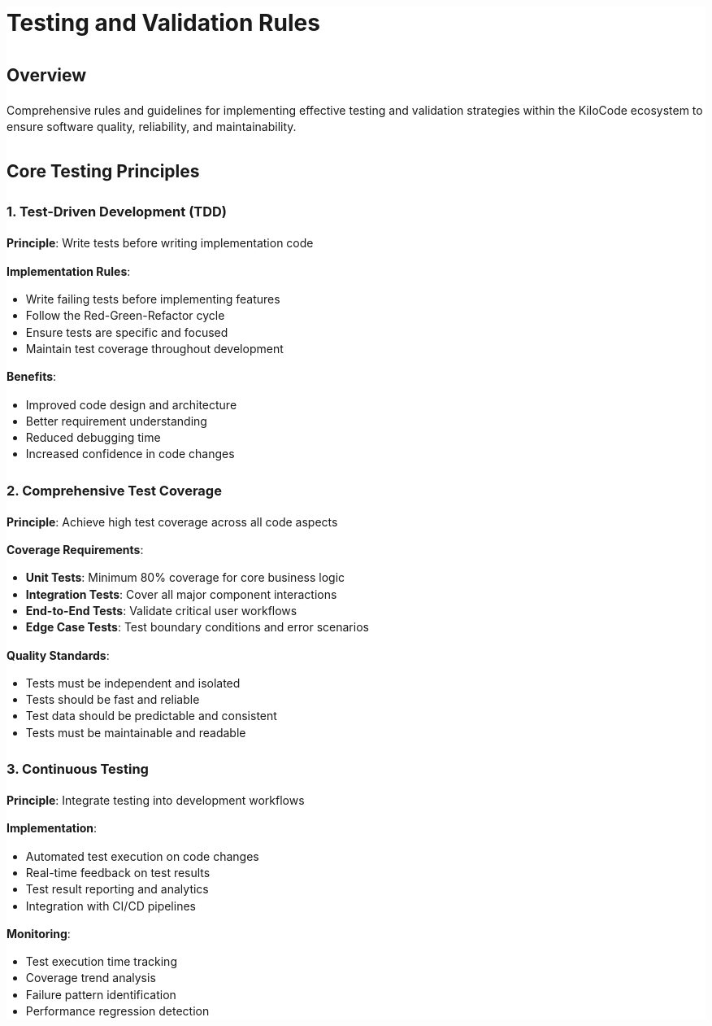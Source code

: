 # Testing and Validation Rules

## Overview
Comprehensive rules and guidelines for implementing effective testing and validation strategies within the KiloCode ecosystem to ensure software quality, reliability, and maintainability.

## Core Testing Principles

### 1. Test-Driven Development (TDD)
**Principle**: Write tests before writing implementation code

**Implementation Rules**:
- Write failing tests before implementing features
- Follow the Red-Green-Refactor cycle
- Ensure tests are specific and focused
- Maintain test coverage throughout development

**Benefits**:
- Improved code design and architecture
- Better requirement understanding
- Reduced debugging time
- Increased confidence in code changes

### 2. Comprehensive Test Coverage
**Principle**: Achieve high test coverage across all code aspects

**Coverage Requirements**:
- **Unit Tests**: Minimum 80% coverage for core business logic
- **Integration Tests**: Cover all major component interactions
- **End-to-End Tests**: Validate critical user workflows
- **Edge Case Tests**: Test boundary conditions and error scenarios

**Quality Standards**:
- Tests must be independent and isolated
- Tests should be fast and reliable
- Test data should be predictable and consistent
- Tests must be maintainable and readable

### 3. Continuous Testing
**Principle**: Integrate testing into development workflows

**Implementation**:
- Automated test execution on code changes
- Real-time feedback on test results
- Test result reporting and analytics
- Integration with CI/CD pipelines

**Monitoring**:
- Test execution time tracking
- Coverage trend analysis
- Failure pattern identification
- Performance regression detection

